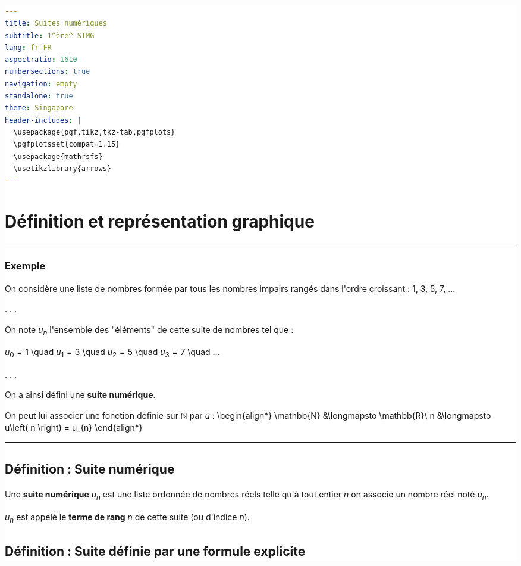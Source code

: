 ```yaml
---
title: Suites numériques
subtitle: 1^ère^ STMG
lang: fr-FR
aspectratio: 1610
numbersections: true
navigation: empty
standalone: true
theme: Singapore
header-includes: |
  \usepackage{pgf,tikz,tkz-tab,pgfplots}
  \pgfplotsset{compat=1.15}
  \usepackage{mathrsfs}
  \usetikzlibrary{arrows}
---
```


# Définition et représentation graphique

---

### Exemple

On considère une liste de nombres formée par tous les nombres impairs rangés dans l'ordre croissant : $1$, $3$, $5$, $7$, $\ldots$

. . .

On note $u_{n}$ l'ensemble des "éléments" de cette suite de nombres tel que :

$u_0=1$ \quad $u_1=3$ \quad $u_2=5$ \quad $u_3=7$ \quad $\ldots$

. . .

On a ainsi défini une **suite numérique**.

On peut lui associer une fonction définie sur $\mathbb{N}$ par $u$ :
\begin{align*}
\mathbb{N}  &\longmapsto \mathbb{R}\\
n           &\longmapsto u\left( n \right) = u_{n}
\end{align*}

---

## Définition : Suite numérique

Une **suite numérique** $u_{n}$ est une liste ordonnée de nombres réels telle qu'à tout entier $n$ on associe un nombre réel noté $u_{n}$.

$u_{n}$ est appelé le **terme de rang** $n$ de cette suite (ou d'indice $n$).

## Définition : Suite définie par une formule explicite

